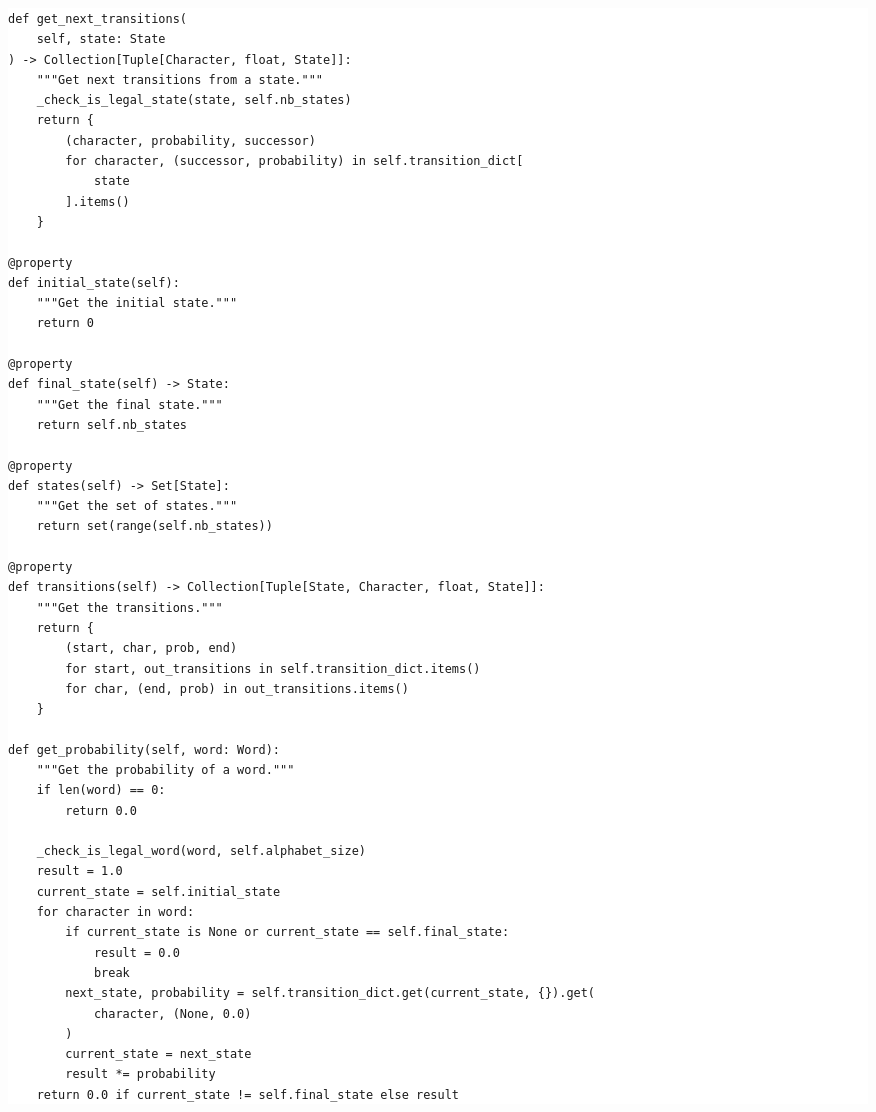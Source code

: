     def get_next_transitions(
        self, state: State
    ) -> Collection[Tuple[Character, float, State]]:
        """Get next transitions from a state."""
        _check_is_legal_state(state, self.nb_states)
        return {
            (character, probability, successor)
            for character, (successor, probability) in self.transition_dict[
                state
            ].items()
        }

    @property
    def initial_state(self):
        """Get the initial state."""
        return 0

    @property
    def final_state(self) -> State:
        """Get the final state."""
        return self.nb_states

    @property
    def states(self) -> Set[State]:
        """Get the set of states."""
        return set(range(self.nb_states))

    @property
    def transitions(self) -> Collection[Tuple[State, Character, float, State]]:
        """Get the transitions."""
        return {
            (start, char, prob, end)
            for start, out_transitions in self.transition_dict.items()
            for char, (end, prob) in out_transitions.items()
        }

    def get_probability(self, word: Word):
        """Get the probability of a word."""
        if len(word) == 0:
            return 0.0

        _check_is_legal_word(word, self.alphabet_size)
        result = 1.0
        current_state = self.initial_state
        for character in word:
            if current_state is None or current_state == self.final_state:
                result = 0.0
                break
            next_state, probability = self.transition_dict.get(current_state, {}).get(
                character, (None, 0.0)
            )
            current_state = next_state
            result *= probability
        return 0.0 if current_state != self.final_state else result
